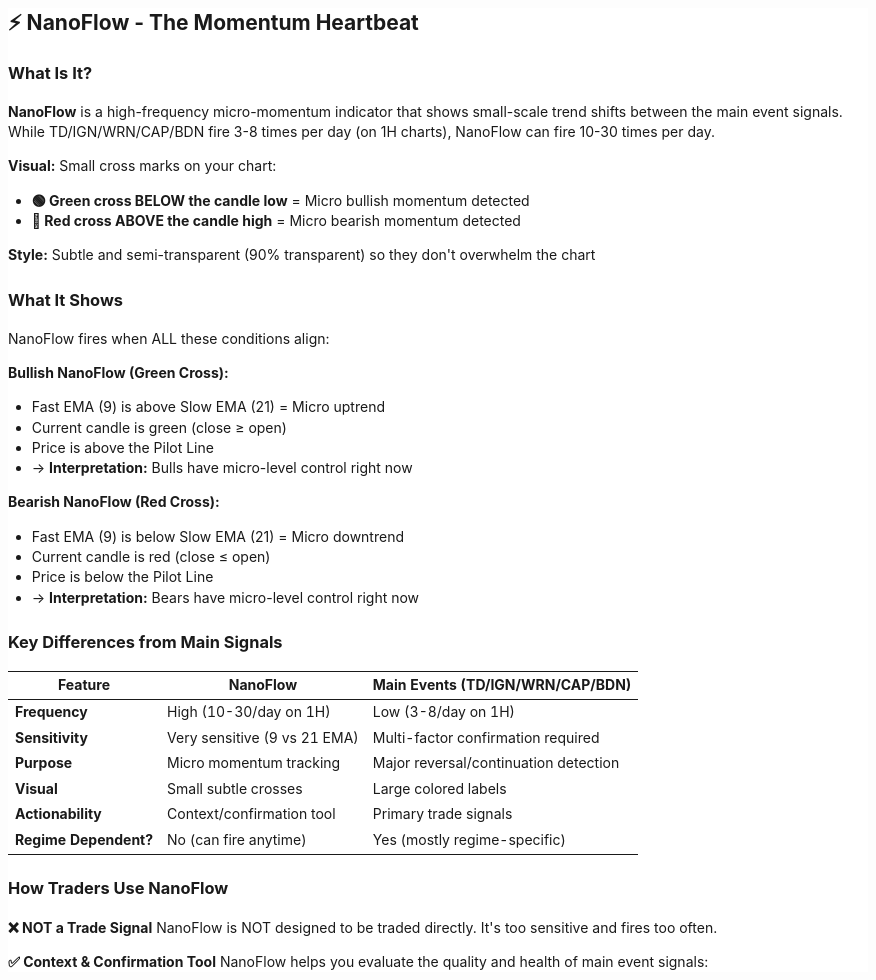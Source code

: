 
## ⚡ NanoFlow - The Momentum Heartbeat

### What Is It?

**NanoFlow** is a high-frequency micro-momentum indicator that shows small-scale trend shifts between the main event signals. While TD/IGN/WRN/CAP/BDN fire 3-8 times per day (on 1H charts), NanoFlow can fire 10-30 times per day.

**Visual:** Small cross marks on your chart:
- **🟢 Green cross BELOW the candle low** = Micro bullish momentum detected
- **🔴 Red cross ABOVE the candle high** = Micro bearish momentum detected

**Style:** Subtle and semi-transparent (90% transparent) so they don't overwhelm the chart

### What It Shows

NanoFlow fires when ALL these conditions align:

**Bullish NanoFlow (Green Cross):**
- Fast EMA (9) is above Slow EMA (21) = Micro uptrend
- Current candle is green (close ≥ open)
- Price is above the Pilot Line
- → **Interpretation:** Bulls have micro-level control right now

**Bearish NanoFlow (Red Cross):**
- Fast EMA (9) is below Slow EMA (21) = Micro downtrend
- Current candle is red (close ≤ open)
- Price is below the Pilot Line
- → **Interpretation:** Bears have micro-level control right now

### Key Differences from Main Signals

| Feature | NanoFlow | Main Events (TD/IGN/WRN/CAP/BDN) |
|---------|----------|----------------------------------|
| **Frequency** | High (10-30/day on 1H) | Low (3-8/day on 1H) |
| **Sensitivity** | Very sensitive (9 vs 21 EMA) | Multi-factor confirmation required |
| **Purpose** | Micro momentum tracking | Major reversal/continuation detection |
| **Visual** | Small subtle crosses | Large colored labels |
| **Actionability** | Context/confirmation tool | Primary trade signals |
| **Regime Dependent?** | No (can fire anytime) | Yes (mostly regime-specific) |

### How Traders Use NanoFlow

**❌ NOT a Trade Signal**
NanoFlow is NOT designed to be traded directly. It's too sensitive and fires too often.

**✅ Context & Confirmation Tool**
NanoFlow helps you evaluate the quality and health of main event signals:
